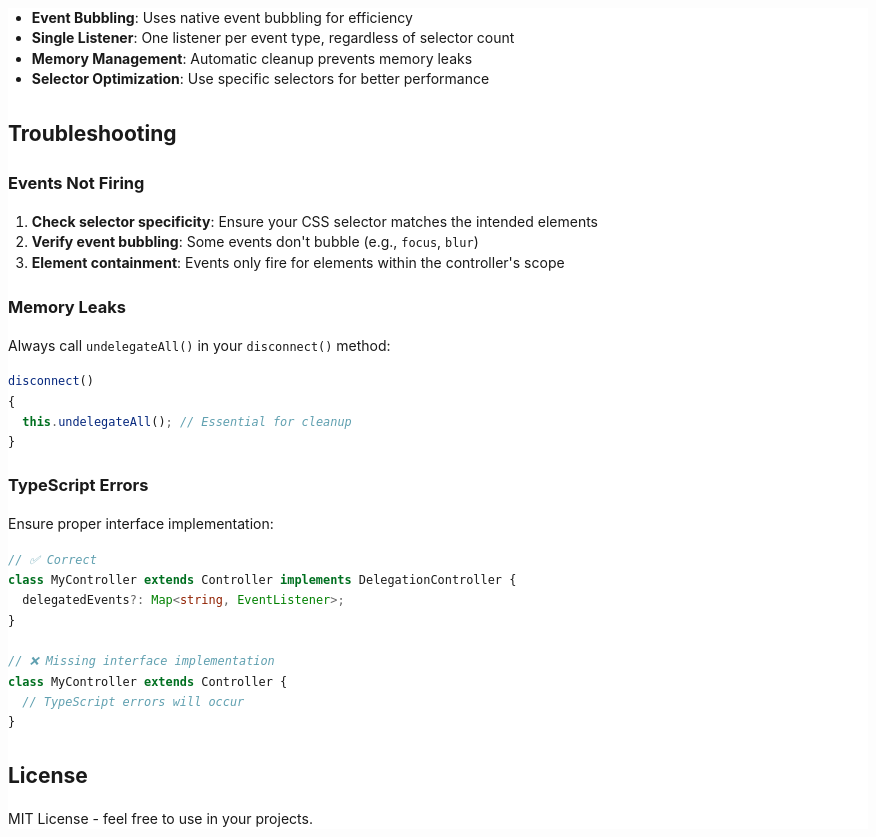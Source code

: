 - **Event Bubbling**: Uses native event bubbling for efficiency
- **Single Listener**: One listener per event type, regardless of selector count
- **Memory Management**: Automatic cleanup prevents memory leaks
- **Selector Optimization**: Use specific selectors for better performance

## Troubleshooting

### Events Not Firing

1. **Check selector specificity**: Ensure your CSS selector matches the intended elements
2. **Verify event bubbling**: Some events don't bubble (e.g., `focus`, `blur`)
3. **Element containment**: Events only fire for elements within the controller's scope

### Memory Leaks

Always call `undelegateAll()` in your `disconnect()` method:

```typescript
disconnect()
{
  this.undelegateAll(); // Essential for cleanup
}
```

### TypeScript Errors

Ensure proper interface implementation:

```typescript
// ✅ Correct
class MyController extends Controller implements DelegationController {
  delegatedEvents?: Map<string, EventListener>;
}

// ❌ Missing interface implementation
class MyController extends Controller {
  // TypeScript errors will occur
}
```

## License

MIT License - feel free to use in your projects.
